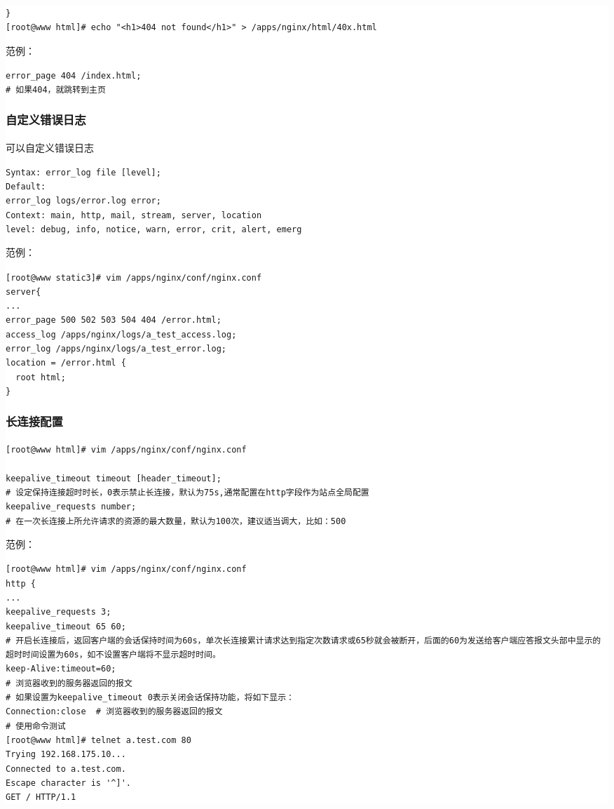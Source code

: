 ```shell
}
[root@www html]# echo "<h1>404 not found</h1>" > /apps/nginx/html/40x.html 
```

范例：

```shell
error_page 404 /index.html;
# 如果404，就跳转到主页
```

### 自定义错误日志

可以自定义错误日志

```shell
Syntax: error_log file [level];
Default:
error_log logs/error.log error;
Context: main, http, mail, stream, server, location
level: debug, info, notice, warn, error, crit, alert, emerg
```

范例：

```shell
[root@www static3]# vim /apps/nginx/conf/nginx.conf
server{
...
error_page 500 502 503 504 404 /error.html;
access_log /apps/nginx/logs/a_test_access.log;
error_log /apps/nginx/logs/a_test_error.log;
location = /error.html {
  root html;
}
```

### 长连接配置

```shell
[root@www html]# vim /apps/nginx/conf/nginx.conf

keepalive_timeout timeout [header_timeout];
# 设定保持连接超时时长，0表示禁止长连接，默认为75s,通常配置在http字段作为站点全局配置
keepalive_requests number;
# 在一次长连接上所允许请求的资源的最大数量，默认为100次，建议适当调大，比如：500
```

范例：

```shell
[root@www html]# vim /apps/nginx/conf/nginx.conf
http {
...
keepalive_requests 3;
keepalive_timeout 65 60;
# 开启长连接后，返回客户端的会话保持时间为60s，单次长连接累计请求达到指定次数请求或65秒就会被断开，后面的60为发送给客户端应答报文头部中显示的超时时间设置为60s，如不设置客户端将不显示超时时间。
keep-Alive:timeout=60;
# 浏览器收到的服务器返回的报文
# 如果设置为keepalive_timeout 0表示关闭会话保持功能，将如下显示：
Connection:close  # 浏览器收到的服务器返回的报文
# 使用命令测试
[root@www html]# telnet a.test.com 80
Trying 192.168.175.10...
Connected to a.test.com.
Escape character is '^]'.
GET / HTTP/1.1
```